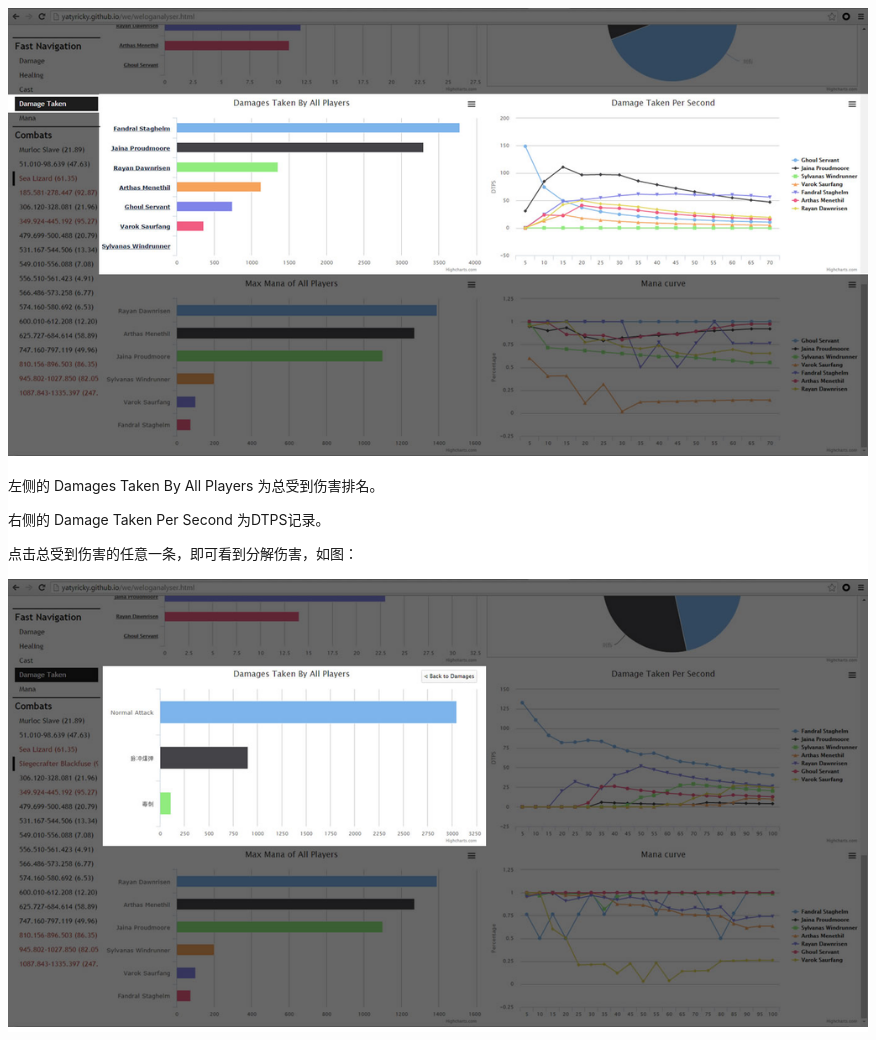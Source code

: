 ![](https://raw.githubusercontent.com/yatyricky/WELA/master/imgs/damage_taken.jpg)

左侧的 Damages Taken By All Players 为总受到伤害排名。

右侧的 Damage Taken Per Second 为DTPS记录。

点击总受到伤害的任意一条，即可看到分解伤害，如图：

![](https://raw.githubusercontent.com/yatyricky/WELA/master/imgs/damage_taken_drill.jpg)

